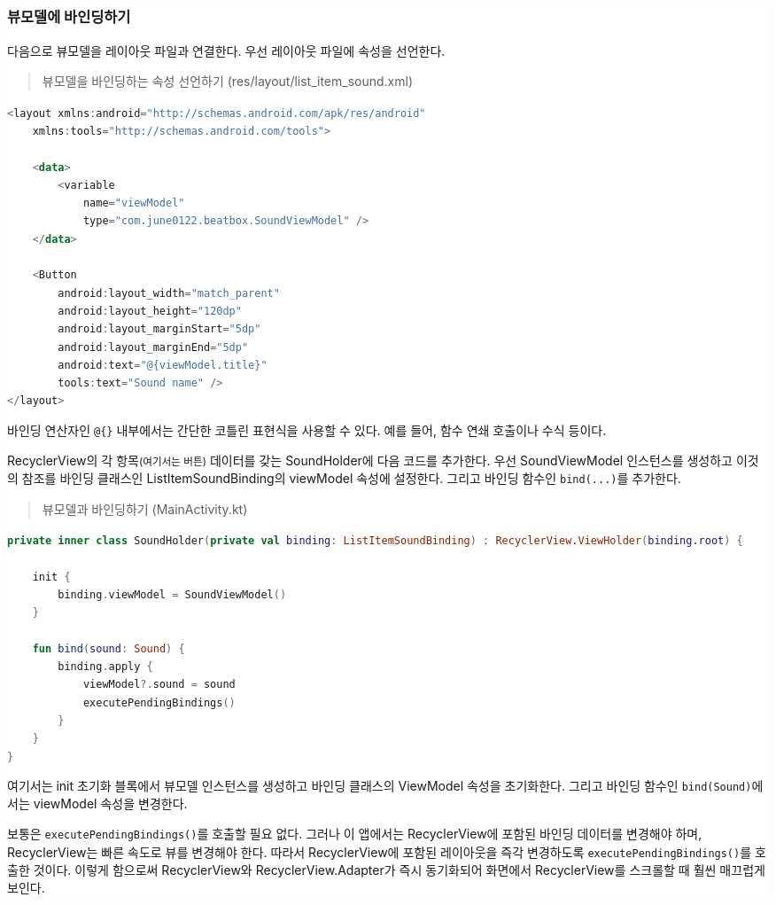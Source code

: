 ### 뷰모델에 바인딩하기

다음으로 뷰모델을 레이아웃 파일과 연결한다. 우선 레이아웃 파일에 속성을 선언한다.

> 뷰모델을 바인딩하는 속성 선언하기 (res/layout/list_item_sound.xml)

```kotlin
<layout xmlns:android="http://schemas.android.com/apk/res/android"
    xmlns:tools="http://schemas.android.com/tools">

    <data>
        <variable
            name="viewModel"
            type="com.june0122.beatbox.SoundViewModel" />
    </data>

    <Button
        android:layout_width="match_parent"
        android:layout_height="120dp"
        android:layout_marginStart="5dp"
        android:layout_marginEnd="5dp"
        android:text="@{viewModel.title}"
        tools:text="Sound name" />
</layout>
```

바인딩 연산자인 `@{}` 내부에서는 간단한 코틀린 표현식을 사용할 수 있다. 예를 들어, 함수 연쇄 호출이나 수식 등이다.

RecyclerView의 각 항목<small>(여기서는 버튼)</small> 데이터를 갖는 SoundHolder에 다음 코드를 추가한다. 우선 SoundViewModel 인스턴스를 생성하고 이것의 참조를 바인딩 클래스인 ListItemSoundBinding의 viewModel 속성에 설정한다. 그리고 바인딩 함수인 `bind(...)`를 추가한다.

> 뷰모델과 바인딩하기 (MainActivity.kt)

```kotlin
private inner class SoundHolder(private val binding: ListItemSoundBinding) : RecyclerView.ViewHolder(binding.root) {
    
    init {
        binding.viewModel = SoundViewModel()
    }
    
    fun bind(sound: Sound) {
        binding.apply { 
            viewModel?.sound = sound
            executePendingBindings()
        }
    }
}
```

여기서는 init 초기화 블록에서 뷰모델 인스턴스를 생성하고 바인딩 클래스의 ViewModel 속성을 초기화한다. 그리고 바인딩 함수인 `bind(Sound)`에서는 viewModel 속성을 변경한다.

보통은 `executePendingBindings()`를 호출할 필요 없다. 그러나 이 앱에서는 RecyclerView에 포함된 바인딩 데이터를 변경해야 하며, RecyclerView는 빠른 속도로 뷰를 변경해야 한다. 따라서 RecyclerView에 포함된 레이아웃을 즉각 변경하도록 `executePendingBindings()`를 호출한 것이다. 이렇게 함으로써 RecyclerView와 RecyclerView.Adapter가 즉시 동기화되어 화면에서 RecyclerView를 스크롤할 때 훨씬 매끄럽게 보인다.
